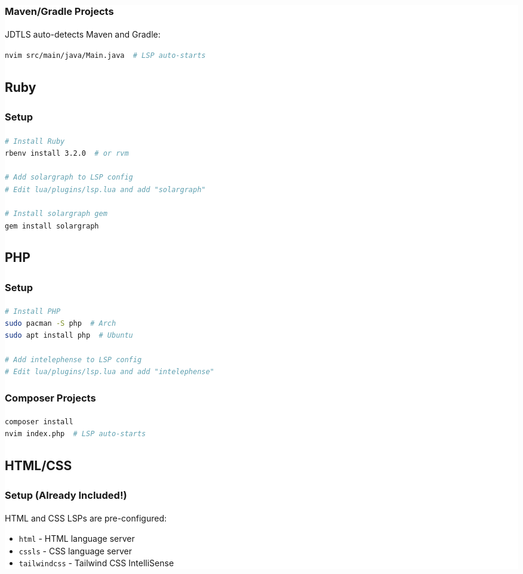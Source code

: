 ### Maven/Gradle Projects

JDTLS auto-detects Maven and Gradle:

```bash
nvim src/main/java/Main.java  # LSP auto-starts
```

## Ruby

### Setup

```bash
# Install Ruby
rbenv install 3.2.0  # or rvm

# Add solargraph to LSP config
# Edit lua/plugins/lsp.lua and add "solargraph"

# Install solargraph gem
gem install solargraph
```

## PHP

### Setup

```bash
# Install PHP
sudo pacman -S php  # Arch
sudo apt install php  # Ubuntu

# Add intelephense to LSP config
# Edit lua/plugins/lsp.lua and add "intelephense"
```

### Composer Projects

```bash
composer install
nvim index.php  # LSP auto-starts
```

## HTML/CSS

### Setup (Already Included!)

HTML and CSS LSPs are pre-configured:
- `html` - HTML language server
- `cssls` - CSS language server
- `tailwindcss` - Tailwind CSS IntelliSense

